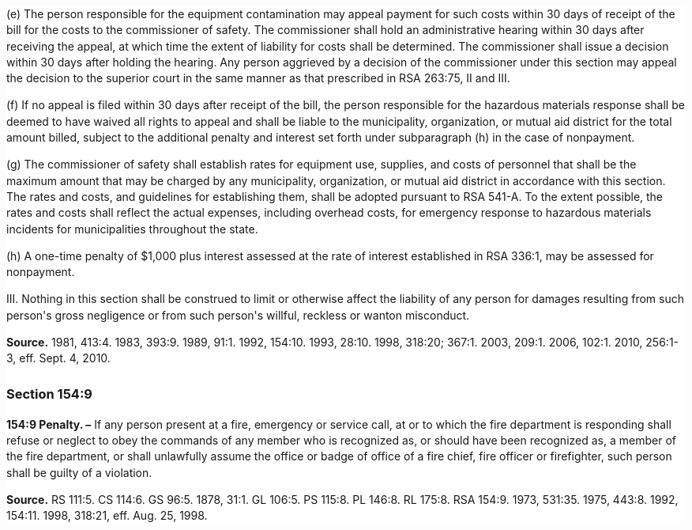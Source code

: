  (e) The person responsible for the equipment contamination may
appeal payment for such costs within 30 days of receipt of the bill for
the costs to the commissioner of safety. The commissioner shall hold an
administrative hearing within 30 days after receiving the appeal, at
which time the extent of liability for costs shall be determined. The
commissioner shall issue a decision within 30 days after holding the
hearing. Any person aggrieved by a decision of the commissioner under
this section may appeal the decision to the superior court in the same
manner as that prescribed in RSA 263:75, II and III.
                                             
 (f) If no appeal is filed within 30 days after receipt of the
bill, the person responsible for the hazardous materials response shall
be deemed to have waived all rights to appeal and shall be liable to the
municipality, organization, or mutual aid district for the total amount
billed, subject to the additional penalty and interest set forth under
subparagraph (h) in the case of nonpayment.
                                             
 (g) The commissioner of safety shall establish rates for
equipment use, supplies, and costs of personnel that shall be the
maximum amount that may be charged by any municipality, organization, or
mutual aid district in accordance with this section. The rates and
costs, and guidelines for establishing them, shall be adopted pursuant
to RSA 541-A. To the extent possible, the rates and costs shall reflect
the actual expenses, including overhead costs, for emergency response to
hazardous materials incidents for municipalities throughout the state.
                                             
 (h) A one-time penalty of 
                                             $1,000 plus interest assessed at the
rate of interest established in RSA 336:1, may be assessed for
nonpayment.
                                             
 III. Nothing in this section shall be construed to limit or
otherwise affect the liability of any person for damages resulting from
such person's gross negligence or from such person's willful, reckless
or wanton misconduct.

**Source.** 1981, 413:4. 1983, 393:9. 1989, 91:1. 1992, 154:10. 1993,
28:10. 1998, 318:20; 367:1. 2003, 209:1. 2006, 102:1. 2010, 256:1-3,
eff. Sept. 4, 2010.

### Section 154:9

 **154:9 Penalty. –** If any person present at a fire, emergency or
service call, at or to which the fire department is responding shall
refuse or neglect to obey the commands of any member who is recognized
as, or should have been recognized as, a member of the fire department,
or shall unlawfully assume the office or badge of office of a fire
chief, fire officer or firefighter, such person shall be guilty of a
violation.

**Source.** RS 111:5. CS 114:6. GS 96:5. 1878, 31:1. GL 106:5. PS 115:8.
PL 146:8. RL 175:8. RSA 154:9. 1973, 531:35. 1975, 443:8. 1992, 154:11.
1998, 318:21, eff. Aug. 25, 1998.

